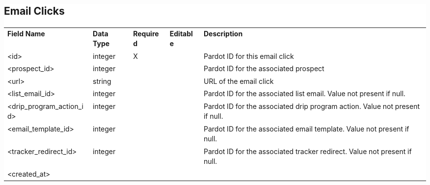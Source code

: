 </table>


## Email Clicks

<table>
<tr>
<td><strong>Field Name&nbsp;</strong></td>
<td><strong>Data Type&nbsp;</strong></td>
<td><strong>Required&nbsp;</strong></td>
<td><strong>Editable&nbsp;</strong></td>
<td><strong>Description&nbsp;</strong></td>
</tr>
<tr>
<td>&lt;id&gt;</td>
<td>integer</td>
<td>X</td>
<td></td>
<td>Pardot ID for this email click</td>
</tr>
<tr>
<td>&lt;prospect_id&gt;</td>
<td>integer</td>
<td></td>
<td></td>
<td>Pardot ID for the associated prospect</td>
</tr>
<tr>
<td>&lt;url&gt;</td>
<td>string</td>
<td></td>
<td></td>
<td>URL of the email click</td>
</tr>
<tr>
<td>&lt;list_email_id&gt;</td>
<td>integer</td>
<td></td>
<td></td>
<td>Pardot ID for the associated list email. Value not present if null.</td>
</tr>
<tr>
<td>&lt;drip_program_action_id&gt;</td>
<td>integer</td>
<td></td>
<td></td>
<td>Pardot ID for the associated drip program action. Value not present if null.</td>
</tr>
<tr>
<td>&lt;email_template_id&gt;</td>
<td>integer</td>
<td></td>
<td></td>
<td>Pardot ID for the associated email template. Value not present if null.</td>
</tr>
<tr>
<td>&lt;tracker_redirect_id&gt;</td>
<td>integer</td>
<td></td>
<td></td>
<td>Pardot ID for the associated tracker redirect. Value not present if null.</td>
</tr>
<tr>
<td>&lt;created_at&gt;</td>